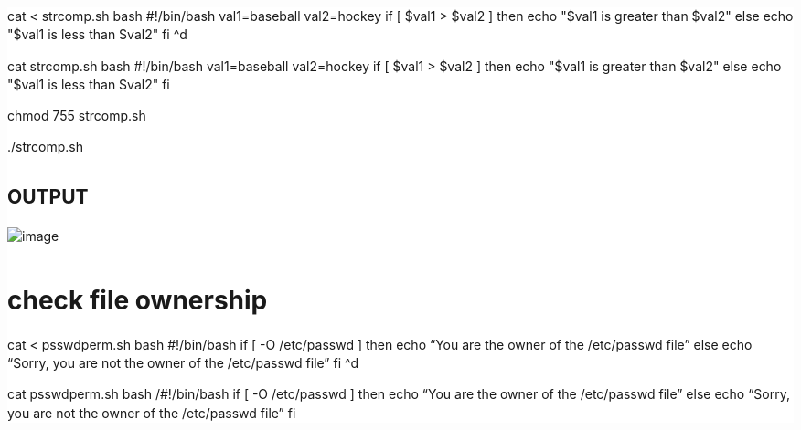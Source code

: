 cat < strcomp.sh 
bash
\#!/bin/bash
val1=baseball
val2=hockey
if [ $val1 \> $val2 ]
then
echo "$val1 is greater than $val2"
else
echo "$val1 is less than $val2"
fi
^d


cat strcomp.sh 
bash
\#!/bin/bash
val1=baseball
val2=hockey
if [ $val1 \> $val2 ]
then
echo "$val1 is greater than $val2"
else
echo "$val1 is less than $val2"
fi




chmod 755 strcomp.sh
 
./strcomp.sh 
## OUTPUT

![image](https://github.com/PREETHI3312/OS-Linux-commands-Shell-script/assets/151625222/f5691f96-7fb8-405b-aca8-99b245694866)

# check file ownership
cat < psswdperm.sh 
bash
\#!/bin/bash
if [ -O /etc/passwd ]
then
echo “You are the owner of the /etc/passwd file”
else
echo “Sorry, you are not the owner of the /etc/passwd file”
fi
^d


cat psswdperm.sh 
bash
/#!/bin/bash
if [ -O /etc/passwd ]
then
echo “You are the owner of the /etc/passwd file”
else
echo “Sorry, you are not the owner of the /etc/passwd file”
fi
 